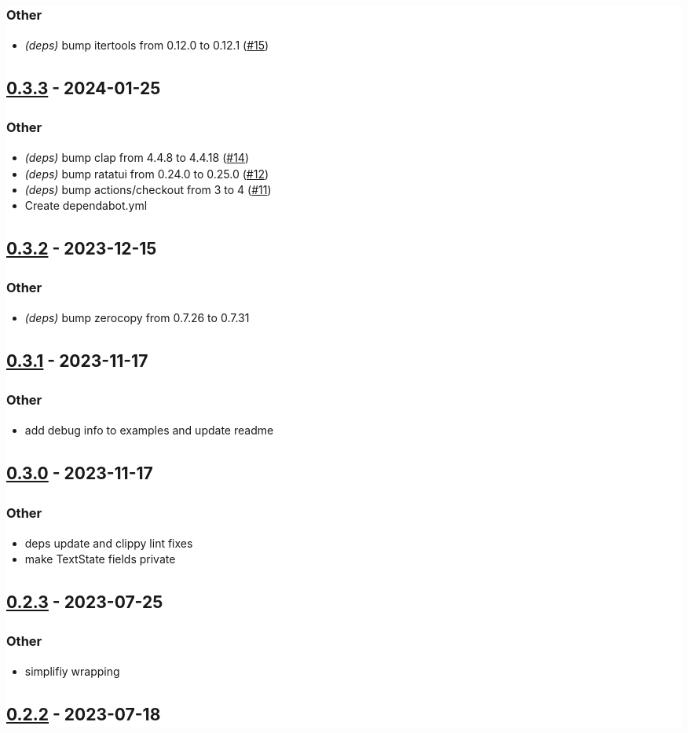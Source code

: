 ### Other

- *(deps)* bump itertools from 0.12.0 to 0.12.1 ([#15](https://github.com/joshka/tui-prompts/pull/15))

## [0.3.3](https://github.com/joshka/tui-prompts/compare/v0.3.2...v0.3.3) - 2024-01-25

### Other

- *(deps)* bump clap from 4.4.8 to 4.4.18 ([#14](https://github.com/joshka/tui-prompts/pull/14))
- *(deps)* bump ratatui from 0.24.0 to 0.25.0 ([#12](https://github.com/joshka/tui-prompts/pull/12))
- *(deps)* bump actions/checkout from 3 to 4 ([#11](https://github.com/joshka/tui-prompts/pull/11))
- Create dependabot.yml

## [0.3.2](https://github.com/joshka/tui-prompts/compare/v0.3.1...v0.3.2) - 2023-12-15

### Other

- *(deps)* bump zerocopy from 0.7.26 to 0.7.31

## [0.3.1](https://github.com/joshka/tui-prompts/compare/v0.3.0...v0.3.1) - 2023-11-17

### Other

- add debug info to examples and update readme

## [0.3.0](https://github.com/joshka/tui-prompts/compare/v0.2.3...v0.3.0) - 2023-11-17

### Other

- deps update and clippy lint fixes
- make TextState fields private

## [0.2.3](https://github.com/joshka/tui-prompts/compare/v0.2.2...v0.2.3) - 2023-07-25

### Other

- simplifiy wrapping

## [0.2.2](https://github.com/joshka/tui-prompts/compare/v0.2.1...v0.2.2) - 2023-07-18
